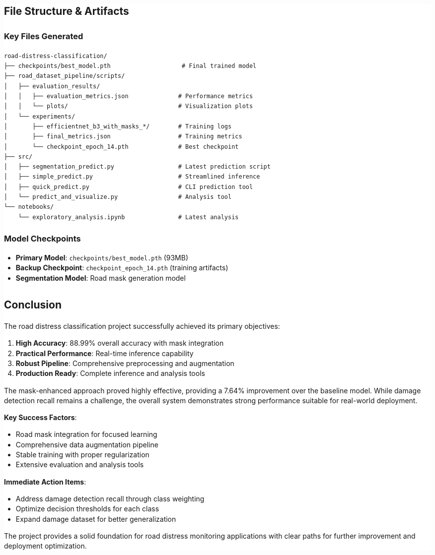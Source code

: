 ## File Structure & Artifacts

### Key Files Generated
```
road-distress-classification/
├── checkpoints/best_model.pth                    # Final trained model
├── road_dataset_pipeline/scripts/
│   ├── evaluation_results/
│   │   ├── evaluation_metrics.json              # Performance metrics
│   │   └── plots/                               # Visualization plots
│   └── experiments/
│       ├── efficientnet_b3_with_masks_*/        # Training logs
│       ├── final_metrics.json                   # Training metrics
│       └── checkpoint_epoch_14.pth              # Best checkpoint
├── src/
│   ├── segmentation_predict.py                  # Latest prediction script
│   ├── simple_predict.py                        # Streamlined inference
│   ├── quick_predict.py                         # CLI prediction tool
│   └── predict_and_visualize.py                 # Analysis tool
└── notebooks/
    └── exploratory_analysis.ipynb               # Latest analysis
```

### Model Checkpoints
- **Primary Model**: `checkpoints/best_model.pth` (93MB)
- **Backup Checkpoint**: `checkpoint_epoch_14.pth` (training artifacts)
- **Segmentation Model**: Road mask generation model

## Conclusion

The road distress classification project successfully achieved its primary objectives:

1. **High Accuracy**: 88.99% overall accuracy with mask integration
2. **Practical Performance**: Real-time inference capability
3. **Robust Pipeline**: Comprehensive preprocessing and augmentation
4. **Production Ready**: Complete inference and analysis tools

The mask-enhanced approach proved highly effective, providing a 7.64% improvement over the baseline model. While damage detection recall remains a challenge, the overall system demonstrates strong performance suitable for real-world deployment.

**Key Success Factors**:
- Road mask integration for focused learning
- Comprehensive data augmentation pipeline
- Stable training with proper regularization
- Extensive evaluation and analysis tools

**Immediate Action Items**:
- Address damage detection recall through class weighting
- Optimize decision thresholds for each class
- Expand damage dataset for better generalization

The project provides a solid foundation for road distress monitoring applications with clear paths for further improvement and deployment optimization. 